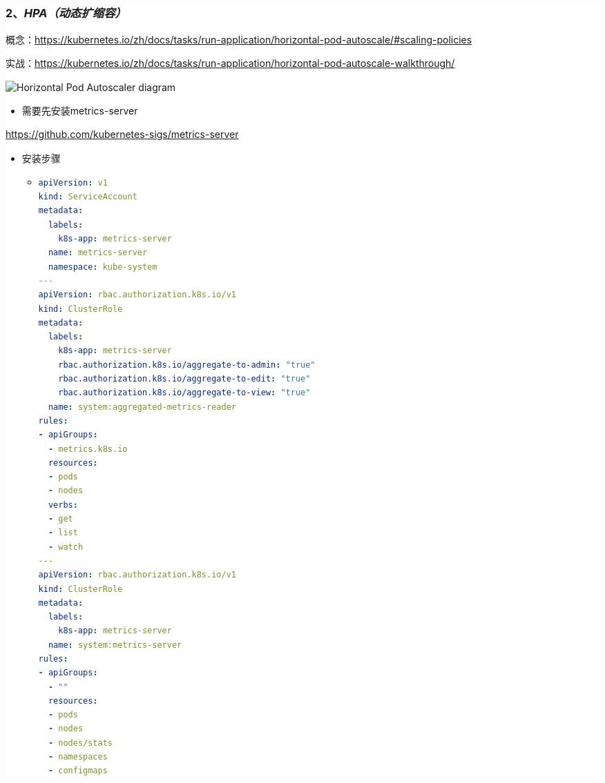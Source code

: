 









### 2、*HPA（动态扩缩容）*



概念：https://kubernetes.io/zh/docs/tasks/run-application/horizontal-pod-autoscale/#scaling-policies

实战：https://kubernetes.io/zh/docs/tasks/run-application/horizontal-pod-autoscale-walkthrough/

![Horizontal Pod Autoscaler diagram](https://gitee.com/fhwlkj/blog-pic/raw/master/note/202212112319068.svg)

- 需要先安装metrics-server

https://github.com/kubernetes-sigs/metrics-server

- 安装步骤

  - ```yaml
    apiVersion: v1
    kind: ServiceAccount
    metadata:
      labels:
        k8s-app: metrics-server
      name: metrics-server
      namespace: kube-system
    ---
    apiVersion: rbac.authorization.k8s.io/v1
    kind: ClusterRole
    metadata:
      labels:
        k8s-app: metrics-server
        rbac.authorization.k8s.io/aggregate-to-admin: "true"
        rbac.authorization.k8s.io/aggregate-to-edit: "true"
        rbac.authorization.k8s.io/aggregate-to-view: "true"
      name: system:aggregated-metrics-reader
    rules:
    - apiGroups:
      - metrics.k8s.io
      resources:
      - pods
      - nodes
      verbs:
      - get
      - list
      - watch
    ---
    apiVersion: rbac.authorization.k8s.io/v1
    kind: ClusterRole
    metadata:
      labels:
        k8s-app: metrics-server
      name: system:metrics-server
    rules:
    - apiGroups:
      - ""
      resources:
      - pods
      - nodes
      - nodes/stats
      - namespaces
      - configmaps